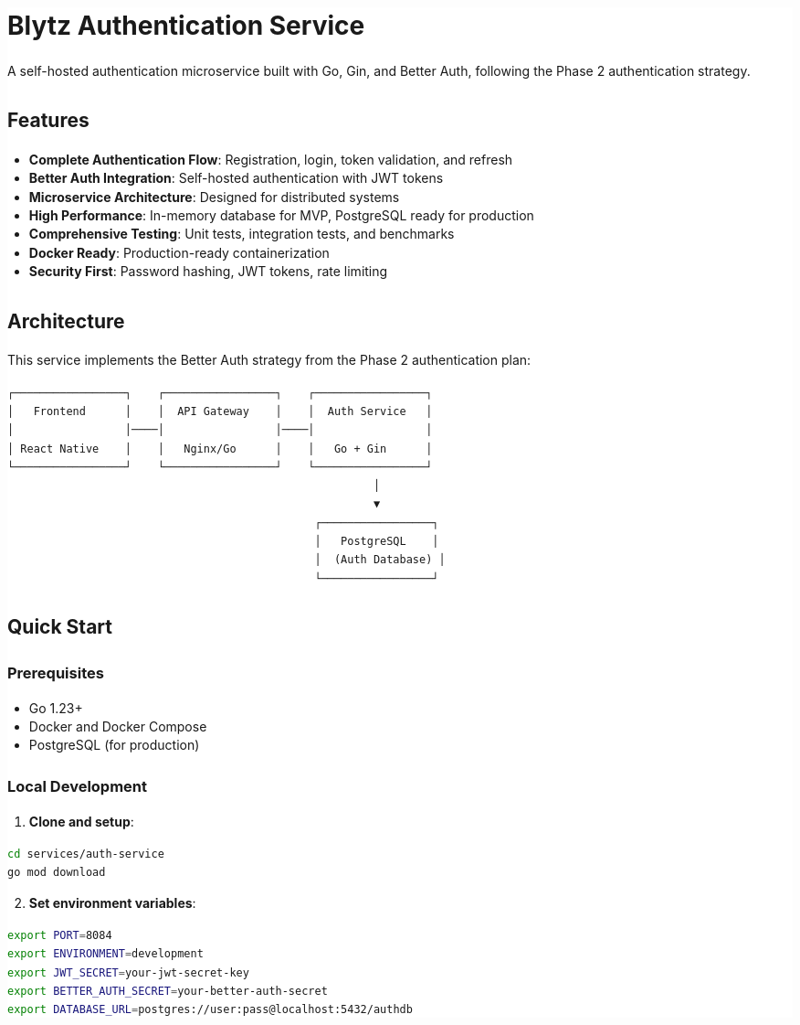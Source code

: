 # Blytz Authentication Service

A self-hosted authentication microservice built with Go, Gin, and Better Auth, following the Phase 2 authentication strategy.

## Features

- **Complete Authentication Flow**: Registration, login, token validation, and refresh
- **Better Auth Integration**: Self-hosted authentication with JWT tokens
- **Microservice Architecture**: Designed for distributed systems
- **High Performance**: In-memory database for MVP, PostgreSQL ready for production
- **Comprehensive Testing**: Unit tests, integration tests, and benchmarks
- **Docker Ready**: Production-ready containerization
- **Security First**: Password hashing, JWT tokens, rate limiting

## Architecture

This service implements the Better Auth strategy from the Phase 2 authentication plan:

```
┌─────────────────┐    ┌─────────────────┐    ┌─────────────────┐
│   Frontend      │    │  API Gateway    │    │  Auth Service   │
│                 │────│                 │────│                 │
│ React Native    │    │   Nginx/Go      │    │   Go + Gin      │
└─────────────────┘    └─────────────────┘    └─────────────────┘
                                                        │
                                                        ▼
                                               ┌─────────────────┐
                                               │   PostgreSQL    │
                                               │  (Auth Database) │
                                               └─────────────────┘
```

## Quick Start

### Prerequisites

- Go 1.23+
- Docker and Docker Compose
- PostgreSQL (for production)

### Local Development

1. **Clone and setup**:
```bash
cd services/auth-service
go mod download
```

2. **Set environment variables**:
```bash
export PORT=8084
export ENVIRONMENT=development
export JWT_SECRET=your-jwt-secret-key
export BETTER_AUTH_SECRET=your-better-auth-secret
export DATABASE_URL=postgres://user:pass@localhost:5432/authdb
```
